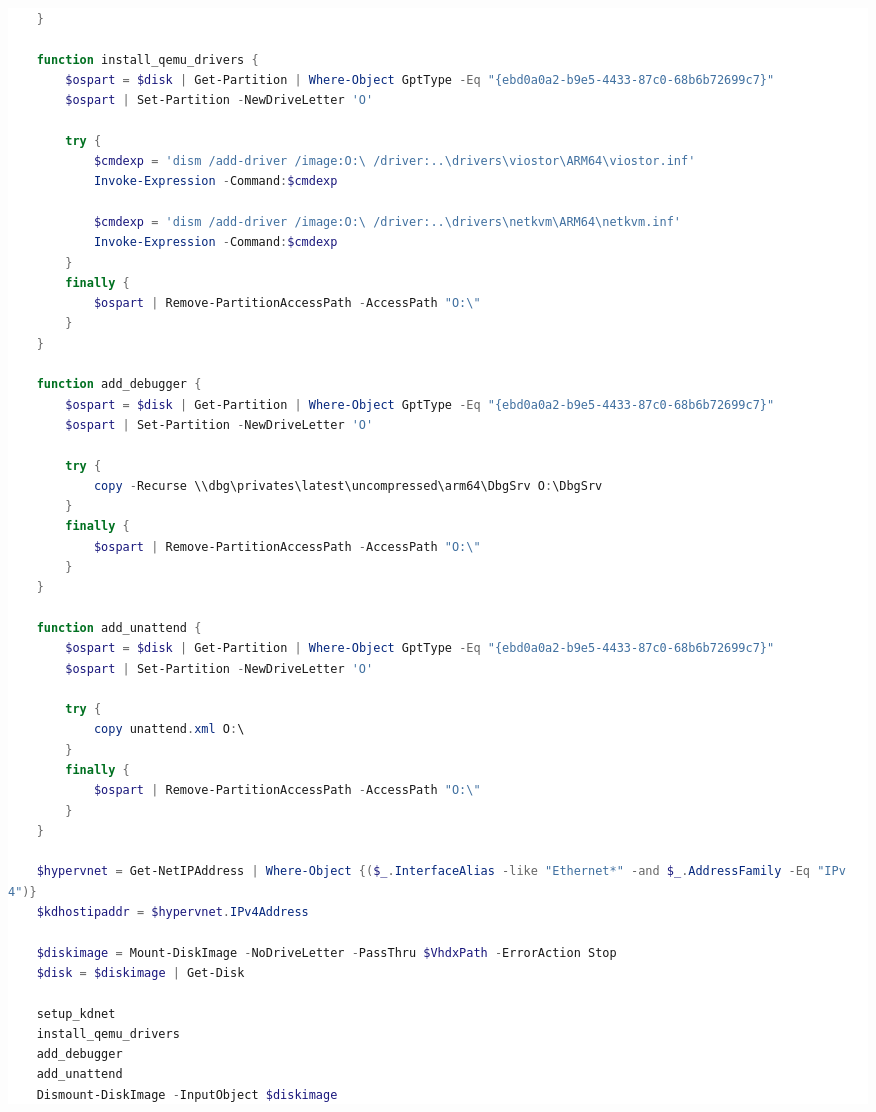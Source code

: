 ```ps1
    }

    function install_qemu_drivers {
        $ospart = $disk | Get-Partition | Where-Object GptType -Eq "{ebd0a0a2-b9e5-4433-87c0-68b6b72699c7}"
        $ospart | Set-Partition -NewDriveLetter 'O'

        try {
            $cmdexp = 'dism /add-driver /image:O:\ /driver:..\drivers\viostor\ARM64\viostor.inf'
            Invoke-Expression -Command:$cmdexp

            $cmdexp = 'dism /add-driver /image:O:\ /driver:..\drivers\netkvm\ARM64\netkvm.inf'
            Invoke-Expression -Command:$cmdexp
        }
        finally {
            $ospart | Remove-PartitionAccessPath -AccessPath "O:\"
        }
    }

    function add_debugger {
        $ospart = $disk | Get-Partition | Where-Object GptType -Eq "{ebd0a0a2-b9e5-4433-87c0-68b6b72699c7}"
        $ospart | Set-Partition -NewDriveLetter 'O'

        try {
            copy -Recurse \\dbg\privates\latest\uncompressed\arm64\DbgSrv O:\DbgSrv
        }
        finally {
            $ospart | Remove-PartitionAccessPath -AccessPath "O:\"
        }
    }

    function add_unattend {
        $ospart = $disk | Get-Partition | Where-Object GptType -Eq "{ebd0a0a2-b9e5-4433-87c0-68b6b72699c7}"
        $ospart | Set-Partition -NewDriveLetter 'O'

        try {
            copy unattend.xml O:\
        }
        finally {
            $ospart | Remove-PartitionAccessPath -AccessPath "O:\"
        }
    }

    $hypervnet = Get-NetIPAddress | Where-Object {($_.InterfaceAlias -like "Ethernet*" -and $_.AddressFamily -Eq "IPv4")}
    $kdhostipaddr = $hypervnet.IPv4Address

    $diskimage = Mount-DiskImage -NoDriveLetter -PassThru $VhdxPath -ErrorAction Stop
    $disk = $diskimage | Get-Disk

    setup_kdnet
    install_qemu_drivers
    add_debugger
    add_unattend
    Dismount-DiskImage -InputObject $diskimage
```
